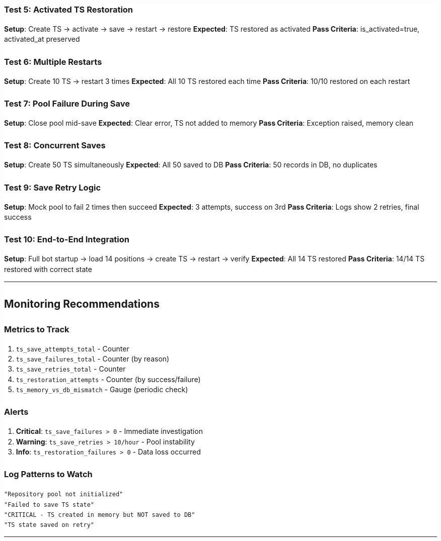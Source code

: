 ### Test 5: Activated TS Restoration
**Setup**: Create TS → activate → save → restart → restore
**Expected**: TS restored as activated
**Pass Criteria**: is_activated=true, activated_at preserved

### Test 6: Multiple Restarts
**Setup**: Create 10 TS → restart 3 times
**Expected**: All 10 TS restored each time
**Pass Criteria**: 10/10 restored on each restart

### Test 7: Pool Failure During Save
**Setup**: Close pool mid-save
**Expected**: Clear error, TS not added to memory
**Pass Criteria**: Exception raised, memory clean

### Test 8: Concurrent Saves
**Setup**: Create 50 TS simultaneously
**Expected**: All 50 saved to DB
**Pass Criteria**: 50 records in DB, no duplicates

### Test 9: Save Retry Logic
**Setup**: Mock pool to fail 2 times then succeed
**Expected**: 3 attempts, success on 3rd
**Pass Criteria**: Logs show 2 retries, final success

### Test 10: End-to-End Integration
**Setup**: Full bot startup → load 14 positions → create TS → restart → verify
**Expected**: All 14 TS restored
**Pass Criteria**: 14/14 TS restored with correct state

---

## Monitoring Recommendations

### Metrics to Track
1. `ts_save_attempts_total` - Counter
2. `ts_save_failures_total` - Counter (by reason)
3. `ts_save_retries_total` - Counter
4. `ts_restoration_attempts` - Counter (by success/failure)
5. `ts_memory_vs_db_mismatch` - Gauge (periodic check)

### Alerts
1. **Critical**: `ts_save_failures > 0` - Immediate investigation
2. **Warning**: `ts_save_retries > 10/hour` - Pool instability
3. **Info**: `ts_restoration_failures > 0` - Data loss occurred

### Log Patterns to Watch
```
"Repository pool not initialized"
"Failed to save TS state"
"CRITICAL - TS created in memory but NOT saved to DB"
"TS state saved on retry"
```

---